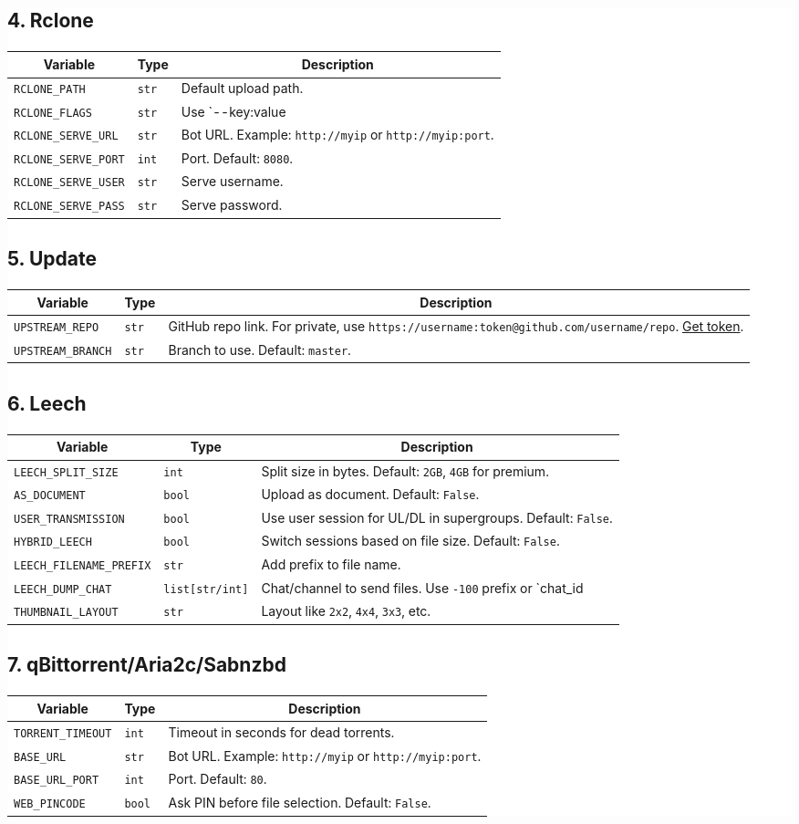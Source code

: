 ## 4. Rclone

| Variable            | Type   | Description |
|---------------------|--------|-------------|
| `RCLONE_PATH`        | `str`  | Default upload path. |
| `RCLONE_FLAGS`       | `str`  | Use `--key:value|--key` format. [Flags](https://rclone.org/flags/). |
| `RCLONE_SERVE_URL`   | `str`  | Bot URL. Example: `http://myip` or `http://myip:port`. |
| `RCLONE_SERVE_PORT`  | `int`  | Port. Default: `8080`. |
| `RCLONE_SERVE_USER`  | `str`  | Serve username. |
| `RCLONE_SERVE_PASS`  | `str`  | Serve password. |

## 5. Update

| Variable         | Type  | Description |
|------------------|-------|-------------|
| `UPSTREAM_REPO`   | `str` | GitHub repo link. For private, use `https://username:token@github.com/username/repo`. [Get token](https://github.com/settings/tokens). |
| `UPSTREAM_BRANCH` | `str` | Branch to use. Default: `master`. |

## 6. Leech

| Variable                | Type            | Description |
|-------------------------|-----------------|-------------|
| `LEECH_SPLIT_SIZE`       | `int`           | Split size in bytes. Default: `2GB`, `4GB` for premium. |
| `AS_DOCUMENT`            | `bool`          | Upload as document. Default: `False`. |
| `USER_TRANSMISSION`      | `bool`          | Use user session for UL/DL in supergroups. Default: `False`. |
| `HYBRID_LEECH`           | `bool`          | Switch sessions based on file size. Default: `False`. |
| `LEECH_FILENAME_PREFIX`  | `str`           | Add prefix to file name. |
| `LEECH_DUMP_CHAT`        | `list[str/int]` | Chat/channel to send files. Use `-100` prefix or `chat_id|thread_id`. |
| `THUMBNAIL_LAYOUT`       | `str`           | Layout like `2x2`, `4x4`, `3x3`, etc. |

## 7. qBittorrent/Aria2c/Sabnzbd

| Variable           | Type   | Description |
|--------------------|--------|-------------|
| `TORRENT_TIMEOUT`   | `int`  | Timeout in seconds for dead torrents. |
| `BASE_URL`          | `str`  | Bot URL. Example: `http://myip` or `http://myip:port`. |
| `BASE_URL_PORT`     | `int`  | Port. Default: `80`. |
| `WEB_PINCODE`       | `bool` | Ask PIN before file selection. Default: `False`. |
